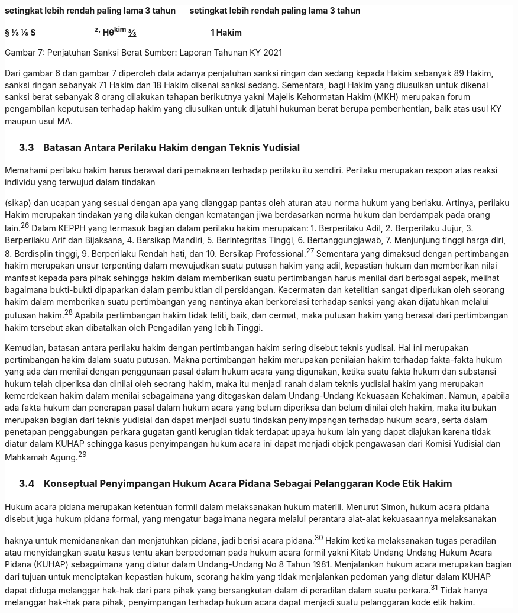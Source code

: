 <p><span class="font1" style="font-weight:bold;">setingkat lebih rendah paling Iama 3 tahun &nbsp;&nbsp;&nbsp;&nbsp;&nbsp;&nbsp;setingkat lebih rendah paling Iama 3 tahun</span></p>
<p><span class="font0" style="font-weight:bold;">§ ⅛ ⅛ S &nbsp;&nbsp;&nbsp;&nbsp;&nbsp;&nbsp;&nbsp;&nbsp;&nbsp;&nbsp;&nbsp;&nbsp;&nbsp;&nbsp;&nbsp;&nbsp;&nbsp;&nbsp;&nbsp;&nbsp;&nbsp;&nbsp;&nbsp;&nbsp;&nbsp;&nbsp;&nbsp;&nbsp;&nbsp;<sup>z,</sup> Hθ<sup>kim</sup> </span><span class="font0" style="font-weight:bold;text-decoration:underline;">⅜</span><span class="font0" style="font-weight:bold;"> &nbsp;&nbsp;&nbsp;&nbsp;&nbsp;&nbsp;&nbsp;&nbsp;&nbsp;&nbsp;&nbsp;&nbsp;&nbsp;&nbsp;&nbsp;&nbsp;&nbsp;&nbsp;&nbsp;&nbsp;&nbsp;&nbsp;&nbsp;&nbsp;&nbsp;&nbsp;&nbsp;&nbsp;&nbsp;&nbsp;&nbsp;&nbsp;&nbsp;&nbsp;&nbsp;&nbsp;&nbsp;1 Hakim</span></p>
<p><span class="font8">Gambar 7: Penjatuhan Sanksi Berat Sumber: Laporan Tahunan KY 2021</span></p>
<p><span class="font8">Dari gambar 6 dan gambar 7 diperoleh data adanya penjatuhan sanksi ringan dan sedang kepada Hakim sebanyak 89 Hakim, sanksi ringan sebanyak 71 Hakim dan 18 Hakim dikenai sanksi sedang. Sementara, bagi Hakim yang diusulkan untuk dikenai sanksi berat sebanyak 8 orang dilakukan tahapan berikutnya yakni Majelis Kehormatan Hakim (MKH) merupakan forum pengambilan keputusan terhadap hakim yang diusulkan untuk dijatuhi hukuman berat berupa pemberhentian, baik atas usul KY maupun usul MA.</span></p>
<ul style="list-style:none;"><li>
<h3><a name="bookmark15"></a><span class="font8" style="font-weight:bold;"><a name="bookmark16"></a>3.3 &nbsp;&nbsp;&nbsp;Batasan Antara Perilaku Hakim dengan Teknis Yudisial</span></h3></li></ul>
<p><span class="font8">Memahami perilaku hakim harus berawal dari pemaknaan terhadap perilaku itu sendiri. Perilaku merupakan respon atas reaksi individu yang terwujud dalam tindakan</span></p>
<p><span class="font8">(sikap) dan ucapan yang sesuai dengan apa yang dianggap pantas oleh aturan atau norma hukum yang berlaku. Artinya, perilaku Hakim merupakan tindakan yang dilakukan dengan kematangan jiwa berdasarkan norma hukum dan berdampak pada orang lain.<sup>26</sup> Dalam KEPPH yang termasuk bagian dalam perilaku hakim merupakan: 1. Berperilaku Adil, 2. Berperilaku Jujur, 3. Berperilaku Arif dan Bijaksana, 4. Bersikap Mandiri, 5. Berintegritas Tinggi, 6. Bertanggungjawab, 7. Menjunjung tinggi harga diri, 8. Berdisplin tinggi, 9. Berperilaku Rendah hati, dan 10. Bersikap Professional.<sup>27 </sup>Sementara yang dimaksud dengan pertimbangan hakim merupakan unsur terpenting dalam mewujudkan suatu putusan hakim yang adil, kepastian hukum dan memberikan nilai manfaat kepada para pihak sehingga hakim dalam memberikan suatu pertimbangan harus menilai dari berbagai aspek, melihat bagaimana bukti-bukti dipaparkan dalam pembuktian di persidangan. Kecermatan dan ketelitian sangat diperlukan oleh seorang hakim dalam memberikan suatu pertimbangan yang nantinya akan berkorelasi terhadap sanksi yang akan dijatuhkan melalui putusan hakim.<sup>28 </sup>Apabila pertimbangan hakim tidak teliti, baik, dan cermat, maka putusan hakim yang berasal dari pertimbangan hakim tersebut akan dibatalkan oleh Pengadilan yang lebih Tinggi.</span></p>
<p><span class="font8">Kemudian, batasan antara perilaku hakim dengan pertimbangan hakim sering disebut teknis yudisal. Hal ini merupakan pertimbangan hakim dalam suatu putusan. Makna pertimbangan hakim merupakan penilaian hakim terhadap fakta-fakta hukum yang ada dan menilai dengan penggunaan pasal dalam hukum acara yang digunakan, ketika suatu fakta hukum dan substansi hukum telah diperiksa dan dinilai oleh seorang hakim, maka itu menjadi ranah dalam teknis yudisial hakim yang merupakan kemerdekaan hakim dalam menilai sebagaimana yang ditegaskan dalam Undang-Undang Kekuasaan Kehakiman. Namun, apabila ada fakta hukum dan penerapan pasal dalam hukum acara yang belum diperiksa dan belum dinilai oleh hakim, maka itu bukan merupakan bagian dari teknis yudisial dan dapat menjadi suatu tindakan penyimpangan terhadap hukum acara, serta dalam penetapan penggabungan perkara gugatan ganti kerugian tidak terdapat upaya hukum lain yang dapat diajukan karena tidak diatur dalam KUHAP sehingga kasus penyimpangan hukum acara ini dapat menjadi objek pengawasan dari Komisi Yudisial dan Mahkamah Agung.<sup>29</sup></span></p>
<ul style="list-style:none;"><li>
<h3><a name="bookmark17"></a><span class="font8" style="font-weight:bold;"><a name="bookmark18"></a>3.4 &nbsp;&nbsp;&nbsp;Konseptual Penyimpangan Hukum Acara Pidana Sebagai Pelanggaran Kode Etik Hakim</span></h3></li></ul>
<p><span class="font8">Hukum acara pidana merupakan ketentuan formil dalam melaksanakan hukum materill. Menurut Simon, hukum acara pidana disebut juga hukum pidana formal, yang mengatur bagaimana negara melalui perantara alat-alat kekuasaannya melaksanakan</span></p>
<p><span class="font8">haknya untuk memidanankan dan menjatuhkan pidana, jadi berisi acara pidana.<sup>30 </sup>Hakim ketika melaksanakan tugas peradilan atau menyidangkan suatu kasus tentu akan berpedoman pada hukum acara formil yakni Kitab Undang Undang Hukum Acara Pidana (KUHAP) sebagaimana yang diatur dalam Undang-Undang No 8 Tahun 1981. Menjalankan hukum acara merupakan bagian dari tujuan untuk menciptakan kepastian hukum, seorang hakim yang tidak menjalankan pedoman yang diatur dalam KUHAP dapat diduga melanggar hak-hak dari para pihak yang bersangkutan dalam di peradilan dalam suatu perkara.<sup>31</sup> Tidak hanya melanggar hak-hak para pihak, penyimpangan terhadap hukum acara dapat menjadi suatu pelanggaran kode etik hakim.</span></p>